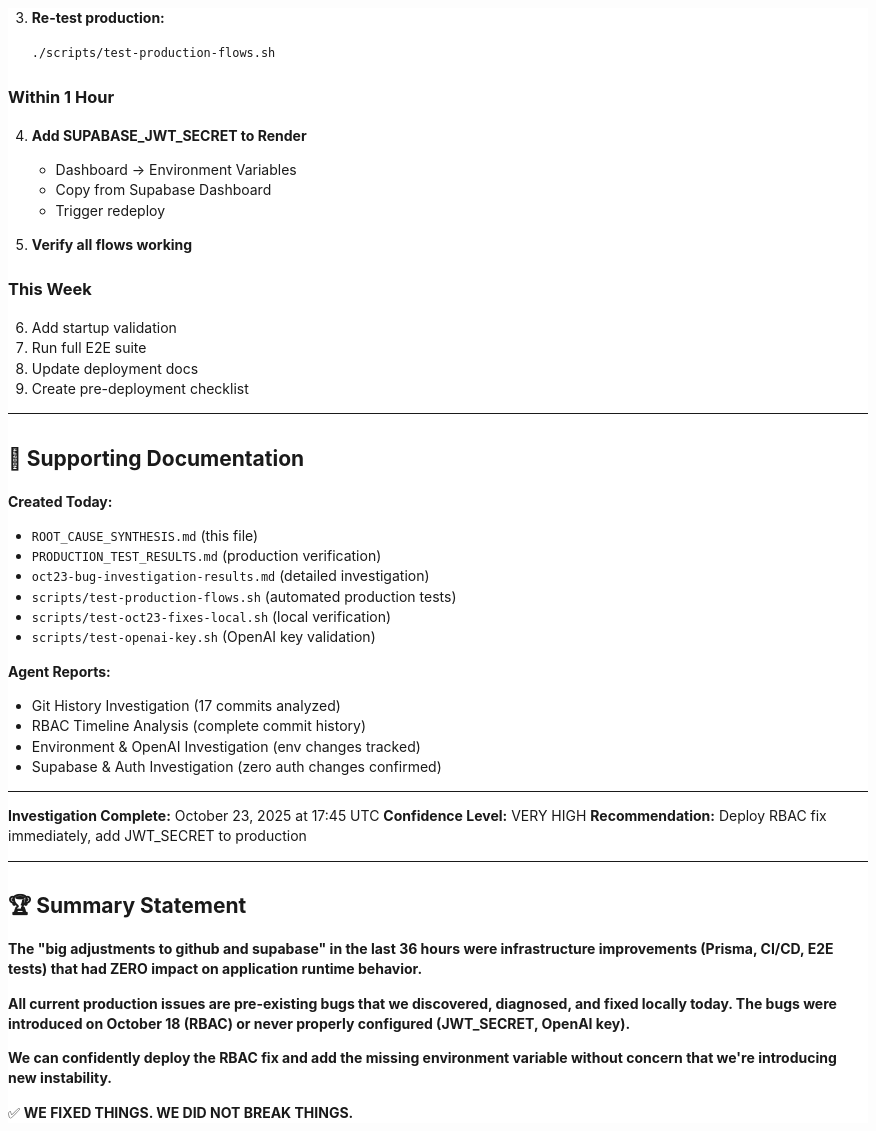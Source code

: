3. **Re-test production:**
   ```bash
   ./scripts/test-production-flows.sh
   ```

### **Within 1 Hour**
4. **Add SUPABASE_JWT_SECRET to Render**
   - Dashboard → Environment Variables
   - Copy from Supabase Dashboard
   - Trigger redeploy

5. **Verify all flows working**

### **This Week**
6. Add startup validation
7. Run full E2E suite
8. Update deployment docs
9. Create pre-deployment checklist

---

## 📁 **Supporting Documentation**

**Created Today:**
- `ROOT_CAUSE_SYNTHESIS.md` (this file)
- `PRODUCTION_TEST_RESULTS.md` (production verification)
- `oct23-bug-investigation-results.md` (detailed investigation)
- `scripts/test-production-flows.sh` (automated production tests)
- `scripts/test-oct23-fixes-local.sh` (local verification)
- `scripts/test-openai-key.sh` (OpenAI key validation)

**Agent Reports:**
- Git History Investigation (17 commits analyzed)
- RBAC Timeline Analysis (complete commit history)
- Environment & OpenAI Investigation (env changes tracked)
- Supabase & Auth Investigation (zero auth changes confirmed)

---

**Investigation Complete:** October 23, 2025 at 17:45 UTC
**Confidence Level:** VERY HIGH
**Recommendation:** Deploy RBAC fix immediately, add JWT_SECRET to production

---

## 🏆 **Summary Statement**

**The "big adjustments to github and supabase" in the last 36 hours were infrastructure improvements (Prisma, CI/CD, E2E tests) that had ZERO impact on application runtime behavior.**

**All current production issues are pre-existing bugs that we discovered, diagnosed, and fixed locally today. The bugs were introduced on October 18 (RBAC) or never properly configured (JWT_SECRET, OpenAI key).**

**We can confidently deploy the RBAC fix and add the missing environment variable without concern that we're introducing new instability.**

✅ **WE FIXED THINGS. WE DID NOT BREAK THINGS.**
